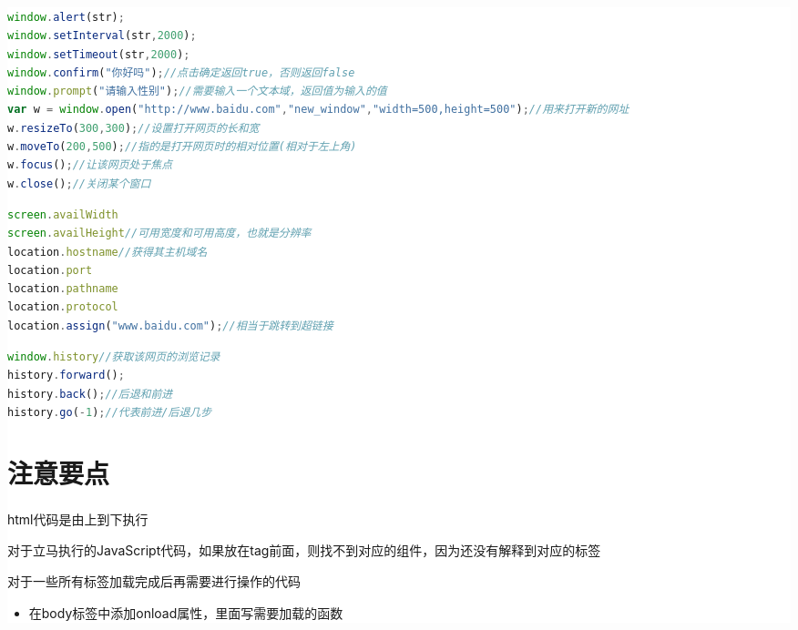 ```javascript
window.alert(str);
window.setInterval(str,2000);
window.setTimeout(str,2000);
window.confirm("你好吗");//点击确定返回true，否则返回false
window.prompt("请输入性别");//需要输入一个文本域，返回值为输入的值
var w = window.open("http://www.baidu.com","new_window","width=500,height=500");//用来打开新的网址
w.resizeTo(300,300);//设置打开网页的长和宽
w.moveTo(200,500);//指的是打开网页时的相对位置(相对于左上角)
w.focus();//让该网页处于焦点
w.close();//关闭某个窗口
```

```javascript
screen.availWidth
screen.availHeight//可用宽度和可用高度，也就是分辨率
location.hostname//获得其主机域名
location.port
location.pathname
location.protocol
location.assign("www.baidu.com");//相当于跳转到超链接
```

```javascript
window.history//获取该网页的浏览记录
history.forward();
history.back();//后退和前进
history.go(-1);//代表前进/后退几步
```



# 注意要点

html代码是由上到下执行

对于立马执行的JavaScript代码，如果放在tag前面，则找不到对应的组件，因为还没有解释到对应的标签

对于一些所有标签加载完成后再需要进行操作的代码

- 在body标签中添加onload属性，里面写需要加载的函数